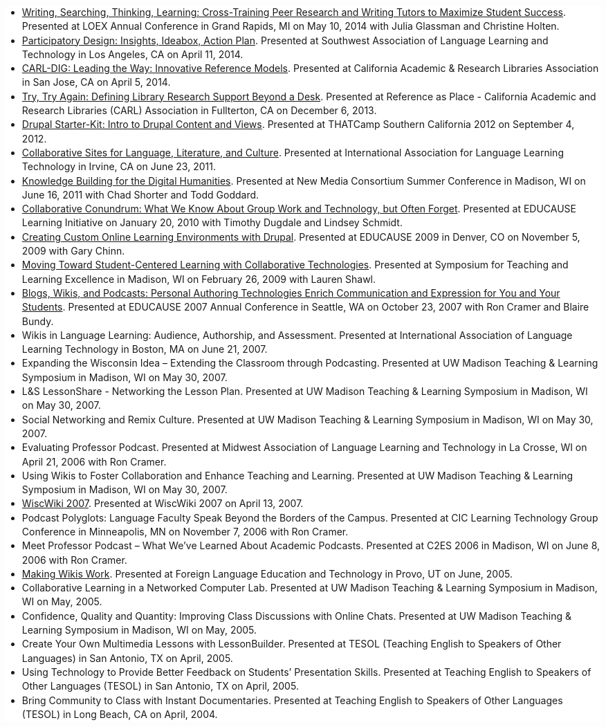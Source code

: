 * [Writing, Searching, Thinking, Learning: Cross-Training Peer Research and Writing Tutors to Maximize Student Success](http://www.loexconference.org/sessions.html). Presented at LOEX Annual Conference in Grand Rapids, MI on May 10, 2014 with Julia Glassman and Christine Holten.
* [Participatory Design: Insights, Ideabox, Action Plan](https://sites.google.com/site/swallt2014/home/conference-schedule). Presented at Southwest Association of Language Learning and Technology in Los Angeles, CA on April 11, 2014.
* [CARL-DIG: Leading the Way: Innovative Reference Models](http://carl-conference.org/sessions/153). Presented at California Academic & Research Libraries Association in San Jose, CA on April 5, 2014.
* [Try, Try Again: Defining Library Research Support Beyond a Desk](http://carl-acrl.org/ig/carldigs/referenceasplace.html). Presented at Reference as Place - California Academic and Research Libraries (CARL) Association in Fullterton, CA on December 6, 2013.
* [Drupal Starter-Kit: Intro to Drupal Content and Views](http://socal2012.thatcamp.org/workshops/). Presented at THATCamp Southern California 2012 on September 4, 2012.
* [Collaborative Sites for Language, Literature, and Culture](https://www.iallt.org/thursday_june_23). Presented at International Association for Language Learning Technology in Irvine, CA on June 23, 2011.
* [Knowledge Building for the Digital Humanities](http://www.nmc.org/pdf/2011/2011_NMC_Summer_Conference_Program.pdf). Presented at New Media Consortium Summer Conference in Madison, WI on June 16, 2011 with Chad Shorter and Todd Goddard.
* [Collaborative Conundrum: What We Know About Group Work and Technology, but Often Forget](http://net.educause.edu/ELI10/Program/1022371?PRODUCT_CODE=ELI10/SESS12). Presented at EDUCAUSE Learning Initiative on January 20, 2010 with Timothy Dugdale and Lindsey Schmidt.
* [Creating Custom Online Learning Environments with Drupal](http://www.educause.edu/annual-conference/2009/creating-custom-online-learning-environments-drupal). Presented at EDUCAUSE 2009 in Denver, CO on November 5, 2009 with  Gary Chinn.
* [Moving Toward Student-Centered Learning with Collaborative Technologies](http://www.minds.wisconsin.edu/handle/1793/35054?show=full). Presented at Symposium for Teaching and Learning Excellence in Madison, WI on February 26, 2009 with  Lauren Shawl.
* [Blogs, Wikis, and Podcasts: Personal Authoring Technologies Enrich Communication and Expression for You and Your Students](http://www.educause.edu/annual-conference/2007/seminar-03f-blogs-wikis-and-podcasts-personal-authoring-technologies-enrich-communication-and-expressi). Presented at EDUCAUSE 2007 Annual Conference in Seattle, WA on October 23, 2007 with Ron Cramer and Blaire Bundy.
* Wikis in Language Learning: Audience, Authorship, and Assessment. Presented at International Association of Language Learning Technology in Boston, MA on June 21, 2007.
* Expanding the Wisconsin Idea – Extending the Classroom through Podcasting. Presented at UW Madison Teaching & Learning Symposium in Madison, WI on May 30, 2007.
* L&S LessonShare - Networking the Lesson Plan. Presented at UW Madison Teaching & Learning Symposium in Madison, WI on May 30, 2007.
* Social Networking and Remix Culture. Presented at UW Madison Teaching & Learning Symposium in Madison, WI on May 30, 2007.
* Evaluating Professor Podcast. Presented at Midwest Association of Language Learning and Technology in La Crosse, WI on April 21, 2006 with Ron Cramer.
* Using Wikis to Foster Collaboration and Enhance Teaching and Learning. Presented at UW Madison Teaching & Learning Symposium in Madison, WI on May 30, 2007.
* [WiscWiki 2007](https://wiscwikis.wikispaces.com/WiscWiki2007). Presented at WiscWiki 2007 on April 13, 2007.
* Podcast Polyglots: Language Faculty Speak Beyond the Borders of the Campus. Presented at CIC Learning Technology Group Conference in Minneapolis, MN on November 7, 2006 with Ron Cramer.
* Meet Professor Podcast – What We’ve Learned About Academic Podcasts. Presented at C2ES 2006 in Madison, WI on June 8, 2006 with Ron Cramer.
* [Making Wikis Work](http://fleat5.byu.edu/_files/17Worsham.pdf). Presented at Foreign Language Education and Technology in Provo, UT on June, 2005.
* Collaborative Learning in a Networked Computer Lab. Presented at UW Madison Teaching & Learning Symposium in Madison, WI on May, 2005.
* Confidence, Quality and Quantity: Improving Class Discussions with Online Chats. Presented at UW Madison Teaching & Learning Symposium in Madison, WI on May, 2005.
* Create Your Own Multimedia Lessons with LessonBuilder. Presented at TESOL (Teaching English to Speakers of Other Languages) in San Antonio, TX on April, 2005.
* Using Technology to Provide Better Feedback on Students’ Presentation Skills. Presented at Teaching English to Speakers of Other Languages (TESOL) in San Antonio, TX on April, 2005.
* Bring Community to Class with Instant Documentaries. Presented at Teaching English to Speakers of Other Languages (TESOL) in Long Beach, CA on April, 2004.